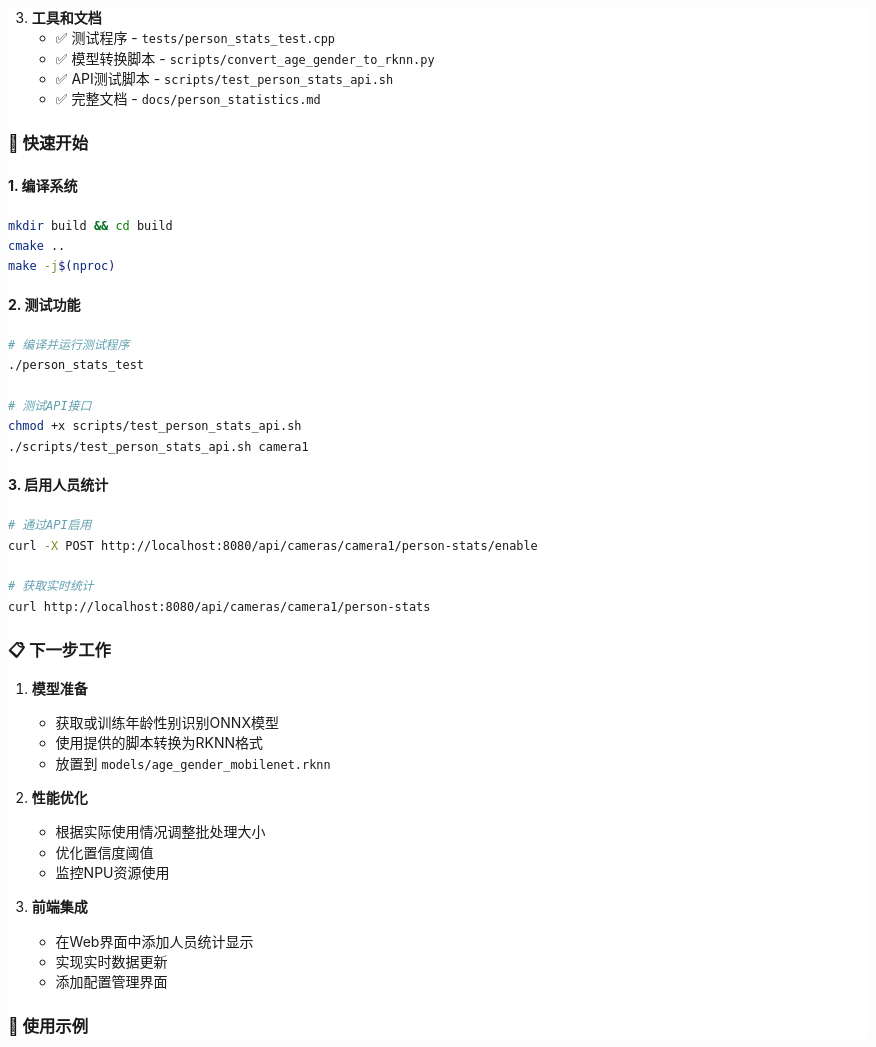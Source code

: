 3. **工具和文档**
   - ✅ 测试程序 - `tests/person_stats_test.cpp`
   - ✅ 模型转换脚本 - `scripts/convert_age_gender_to_rknn.py`
   - ✅ API测试脚本 - `scripts/test_person_stats_api.sh`
   - ✅ 完整文档 - `docs/person_statistics.md`

### 🔧 快速开始

#### 1. 编译系统
```bash
mkdir build && cd build
cmake ..
make -j$(nproc)
```

#### 2. 测试功能
```bash
# 编译并运行测试程序
./person_stats_test

# 测试API接口
chmod +x scripts/test_person_stats_api.sh
./scripts/test_person_stats_api.sh camera1
```

#### 3. 启用人员统计
```bash
# 通过API启用
curl -X POST http://localhost:8080/api/cameras/camera1/person-stats/enable

# 获取实时统计
curl http://localhost:8080/api/cameras/camera1/person-stats
```

### 📋 下一步工作

1. **模型准备**
   - 获取或训练年龄性别识别ONNX模型
   - 使用提供的脚本转换为RKNN格式
   - 放置到 `models/age_gender_mobilenet.rknn`

2. **性能优化**
   - 根据实际使用情况调整批处理大小
   - 优化置信度阈值
   - 监控NPU资源使用

3. **前端集成**
   - 在Web界面中添加人员统计显示
   - 实现实时数据更新
   - 添加配置管理界面

### 🎯 使用示例
